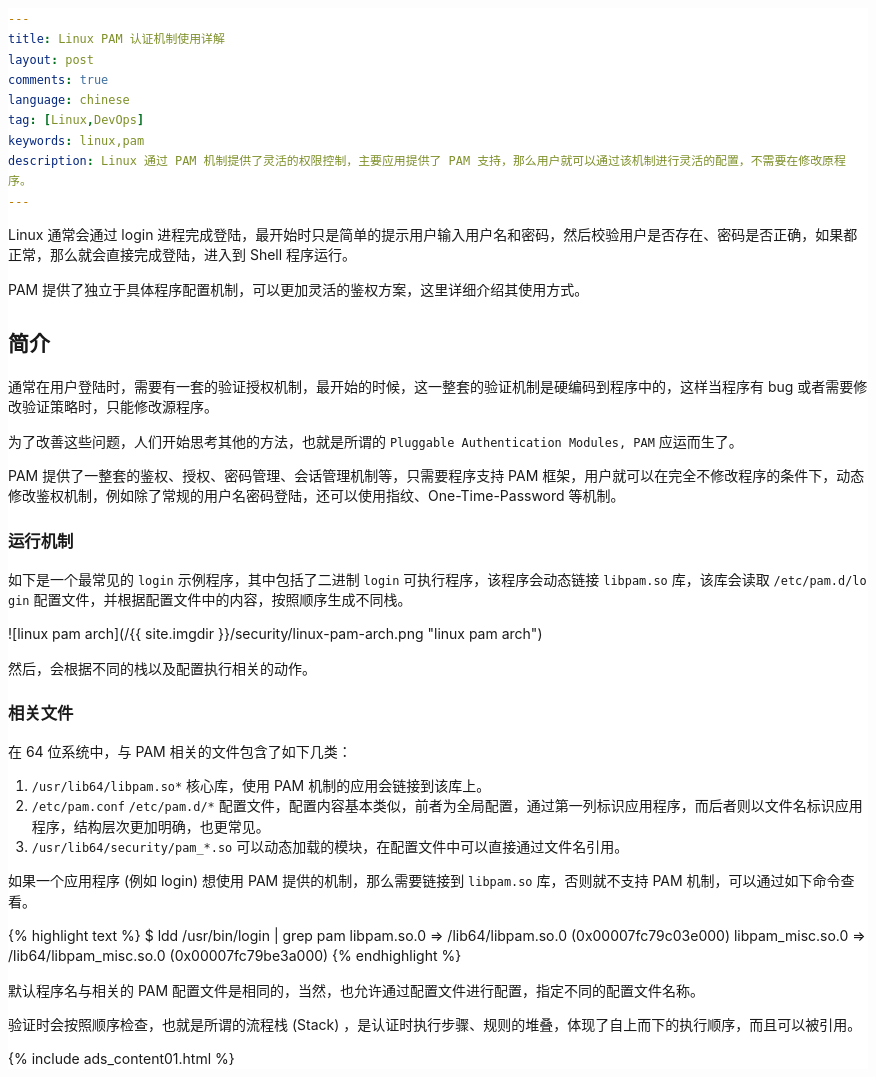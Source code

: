 ```yaml
---
title: Linux PAM 认证机制使用详解
layout: post
comments: true
language: chinese
tag: [Linux,DevOps]
keywords: linux,pam
description: Linux 通过 PAM 机制提供了灵活的权限控制，主要应用提供了 PAM 支持，那么用户就可以通过该机制进行灵活的配置，不需要在修改原程序。
---
```


Linux 通常会通过 login 进程完成登陆，最开始时只是简单的提示用户输入用户名和密码，然后校验用户是否存在、密码是否正确，如果都正常，那么就会直接完成登陆，进入到 Shell 程序运行。

PAM 提供了独立于具体程序配置机制，可以更加灵活的鉴权方案，这里详细介绍其使用方式。



## 简介

通常在用户登陆时，需要有一套的验证授权机制，最开始的时候，这一整套的验证机制是硬编码到程序中的，这样当程序有 bug 或者需要修改验证策略时，只能修改源程序。

为了改善这些问题，人们开始思考其他的方法，也就是所谓的 `Pluggable Authentication Modules, PAM` 应运而生了。

PAM 提供了一整套的鉴权、授权、密码管理、会话管理机制等，只需要程序支持 PAM 框架，用户就可以在完全不修改程序的条件下，动态修改鉴权机制，例如除了常规的用户名密码登陆，还可以使用指纹、One-Time-Password 等机制。

### 运行机制

如下是一个最常见的 `login` 示例程序，其中包括了二进制 `login` 可执行程序，该程序会动态链接 `libpam.so` 库，该库会读取 `/etc/pam.d/login` 配置文件，并根据配置文件中的内容，按照顺序生成不同栈。

![linux pam arch](/{{ site.imgdir }}/security/linux-pam-arch.png "linux pam arch")

然后，会根据不同的栈以及配置执行相关的动作。

### 相关文件

在 64 位系统中，与 PAM 相关的文件包含了如下几类：

1. `/usr/lib64/libpam.so*` 核心库，使用 PAM 机制的应用会链接到该库上。
2. `/etc/pam.conf` `/etc/pam.d/*` 配置文件，配置内容基本类似，前者为全局配置，通过第一列标识应用程序，而后者则以文件名标识应用程序，结构层次更加明确，也更常见。
3.  `/usr/lib64/security/pam_*.so` 可以动态加载的模块，在配置文件中可以直接通过文件名引用。

如果一个应用程序 (例如 login) 想使用 PAM 提供的机制，那么需要链接到 `libpam.so` 库，否则就不支持 PAM 机制，可以通过如下命令查看。

{% highlight text %}
$ ldd /usr/bin/login | grep pam
libpam.so.0 => /lib64/libpam.so.0 (0x00007fc79c03e000)
libpam_misc.so.0 => /lib64/libpam_misc.so.0 (0x00007fc79be3a000)
{% endhighlight %}

默认程序名与相关的 PAM 配置文件是相同的，当然，也允许通过配置文件进行配置，指定不同的配置文件名称。

验证时会按照顺序检查，也就是所谓的流程栈 (Stack) ，是认证时执行步骤、规则的堆叠，体现了自上而下的执行顺序，而且可以被引用。

{% include ads_content01.html %}
